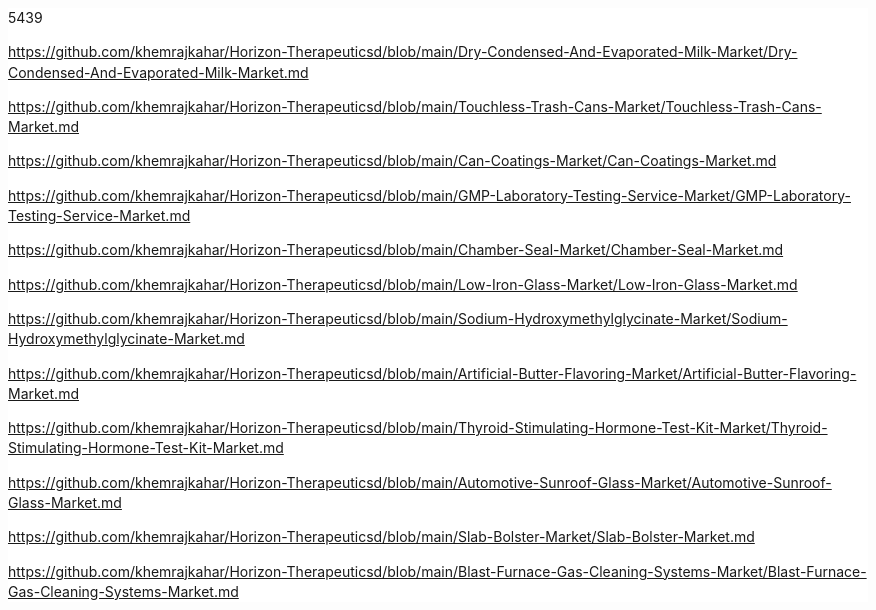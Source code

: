5439</p><p><a href="https://github.com/khemrajkahar/Horizon-Therapeuticsd/blob/main/Dry-Condensed-And-Evaporated-Milk-Market/Dry-Condensed-And-Evaporated-Milk-Market.md">https://github.com/khemrajkahar/Horizon-Therapeuticsd/blob/main/Dry-Condensed-And-Evaporated-Milk-Market/Dry-Condensed-And-Evaporated-Milk-Market.md</a></p><p><a href="https://github.com/khemrajkahar/Horizon-Therapeuticsd/blob/main/Touchless-Trash-Cans-Market/Touchless-Trash-Cans-Market.md">https://github.com/khemrajkahar/Horizon-Therapeuticsd/blob/main/Touchless-Trash-Cans-Market/Touchless-Trash-Cans-Market.md</a></p><p><a href="https://github.com/khemrajkahar/Horizon-Therapeuticsd/blob/main/Can-Coatings-Market/Can-Coatings-Market.md">https://github.com/khemrajkahar/Horizon-Therapeuticsd/blob/main/Can-Coatings-Market/Can-Coatings-Market.md</a></p><p><a href="https://github.com/khemrajkahar/Horizon-Therapeuticsd/blob/main/GMP-Laboratory-Testing-Service-Market/GMP-Laboratory-Testing-Service-Market.md">https://github.com/khemrajkahar/Horizon-Therapeuticsd/blob/main/GMP-Laboratory-Testing-Service-Market/GMP-Laboratory-Testing-Service-Market.md</a></p><p><a href="https://github.com/khemrajkahar/Horizon-Therapeuticsd/blob/main/Chamber-Seal-Market/Chamber-Seal-Market.md">https://github.com/khemrajkahar/Horizon-Therapeuticsd/blob/main/Chamber-Seal-Market/Chamber-Seal-Market.md</a></p><p><a href="https://github.com/khemrajkahar/Horizon-Therapeuticsd/blob/main/Low-Iron-Glass-Market/Low-Iron-Glass-Market.md">https://github.com/khemrajkahar/Horizon-Therapeuticsd/blob/main/Low-Iron-Glass-Market/Low-Iron-Glass-Market.md</a></p><p><a href="https://github.com/khemrajkahar/Horizon-Therapeuticsd/blob/main/Sodium-Hydroxymethylglycinate-Market/Sodium-Hydroxymethylglycinate-Market.md">https://github.com/khemrajkahar/Horizon-Therapeuticsd/blob/main/Sodium-Hydroxymethylglycinate-Market/Sodium-Hydroxymethylglycinate-Market.md</a></p><p><a href="https://github.com/khemrajkahar/Horizon-Therapeuticsd/blob/main/Artificial-Butter-Flavoring-Market/Artificial-Butter-Flavoring-Market.md">https://github.com/khemrajkahar/Horizon-Therapeuticsd/blob/main/Artificial-Butter-Flavoring-Market/Artificial-Butter-Flavoring-Market.md</a></p><p><a href="https://github.com/khemrajkahar/Horizon-Therapeuticsd/blob/main/Thyroid-Stimulating-Hormone-Test-Kit-Market/Thyroid-Stimulating-Hormone-Test-Kit-Market.md">https://github.com/khemrajkahar/Horizon-Therapeuticsd/blob/main/Thyroid-Stimulating-Hormone-Test-Kit-Market/Thyroid-Stimulating-Hormone-Test-Kit-Market.md</a></p><p><a href="https://github.com/khemrajkahar/Horizon-Therapeuticsd/blob/main/Automotive-Sunroof-Glass-Market/Automotive-Sunroof-Glass-Market.md">https://github.com/khemrajkahar/Horizon-Therapeuticsd/blob/main/Automotive-Sunroof-Glass-Market/Automotive-Sunroof-Glass-Market.md</a></p><p><a href="https://github.com/khemrajkahar/Horizon-Therapeuticsd/blob/main/Slab-Bolster-Market/Slab-Bolster-Market.md">https://github.com/khemrajkahar/Horizon-Therapeuticsd/blob/main/Slab-Bolster-Market/Slab-Bolster-Market.md</a></p><p><a href="https://github.com/khemrajkahar/Horizon-Therapeuticsd/blob/main/Blast-Furnace-Gas-Cleaning-Systems-Market/Blast-Furnace-Gas-Cleaning-Systems-Market.md">https://github.com/khemrajkahar/Horizon-Therapeuticsd/blob/main/Blast-Furnace-Gas-Cleaning-Systems-Market/Blast-Furnace-Gas-Cleaning-Systems-Market.md</a></p>
